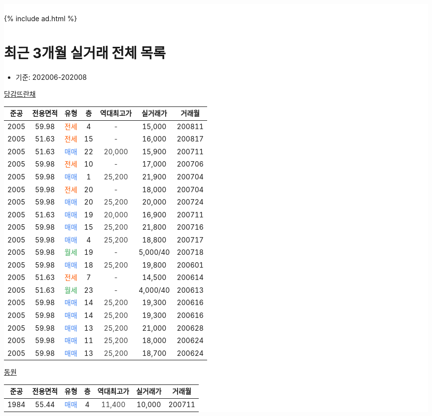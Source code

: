 
<br>
{% include ad.html %}
<br>

# 최근 3개월 실거래 전체 목록
* 기준: 202006-202008


[당감뜨란채](https://search.naver.com/search.naver?query=%EB%B6%80%EC%82%B0%EA%B4%91%EC%97%AD%EC%8B%9C+%EB%B6%80%EC%82%B0%EC%A7%84%EA%B5%AC+%EB%B6%80%EC%95%94%EB%8F%99+%EB%8B%B9%EA%B0%90%EB%9C%A8%EB%9E%80%EC%B1%84)

|준공|전용면적|유형|층|역대최고가|실거래가|거래월|
|:---:|:---:|:---:|:---:|:---:|:---:|:---:|
|2005|59.98|<span style="color:#ff5a00">전세</span>|4|<span style="color:#444444">-</span>|15,000|200811|
|2005|51.63|<span style="color:#ff5a00">전세</span>|15|<span style="color:#444444">-</span>|16,000|200817|
|2005|51.63|<span style="color:#4285f3">매매</span>|22|<span style="color:#444444">20,000</span>|15,900|200711|
|2005|59.98|<span style="color:#ff5a00">전세</span>|10|<span style="color:#444444">-</span>|17,000|200706|
|2005|59.98|<span style="color:#4285f3">매매</span>|1|<span style="color:#444444">25,200</span>|21,900|200704|
|2005|59.98|<span style="color:#ff5a00">전세</span>|20|<span style="color:#444444">-</span>|18,000|200704|
|2005|59.98|<span style="color:#4285f3">매매</span>|20|<span style="color:#444444">25,200</span>|20,000|200724|
|2005|51.63|<span style="color:#4285f3">매매</span>|19|<span style="color:#444444">20,000</span>|16,900|200711|
|2005|59.98|<span style="color:#4285f3">매매</span>|15|<span style="color:#444444">25,200</span>|21,800|200716|
|2005|59.98|<span style="color:#4285f3">매매</span>|4|<span style="color:#444444">25,200</span>|18,800|200717|
|2005|59.98|<span style="color:#34a853">월세</span>|19|<span style="color:#444444">-</span>|5,000/40|200718|
|2005|59.98|<span style="color:#4285f3">매매</span>|18|<span style="color:#444444">25,200</span>|19,800|200601|
|2005|51.63|<span style="color:#ff5a00">전세</span>|7|<span style="color:#444444">-</span>|14,500|200614|
|2005|51.63|<span style="color:#34a853">월세</span>|23|<span style="color:#444444">-</span>|4,000/40|200613|
|2005|59.98|<span style="color:#4285f3">매매</span>|14|<span style="color:#444444">25,200</span>|19,300|200616|
|2005|59.98|<span style="color:#4285f3">매매</span>|14|<span style="color:#444444">25,200</span>|19,300|200616|
|2005|59.98|<span style="color:#4285f3">매매</span>|13|<span style="color:#444444">25,200</span>|21,000|200628|
|2005|59.98|<span style="color:#4285f3">매매</span>|11|<span style="color:#444444">25,200</span>|18,000|200624|
|2005|59.98|<span style="color:#4285f3">매매</span>|13|<span style="color:#444444">25,200</span>|18,700|200624|

[동원](https://search.naver.com/search.naver?query=%EB%B6%80%EC%82%B0%EA%B4%91%EC%97%AD%EC%8B%9C+%EB%B6%80%EC%82%B0%EC%A7%84%EA%B5%AC+%EB%B6%80%EC%95%94%EB%8F%99+%EB%8F%99%EC%9B%90)

|준공|전용면적|유형|층|역대최고가|실거래가|거래월|
|:---:|:---:|:---:|:---:|:---:|:---:|:---:|
|1984|55.44|<span style="color:#4285f3">매매</span>|4|<span style="color:#444444">11,400</span>|10,000|200711|
